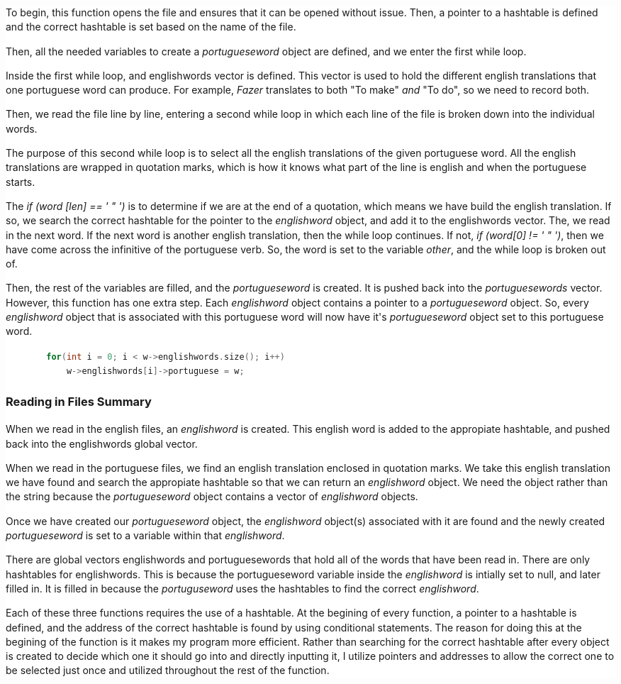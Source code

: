 To begin, this function opens the file and ensures that it can be opened without issue. Then, a pointer to a hashtable is defined and the correct hashtable is set based on the name of the file. 

Then, all the needed variables to create a *portugueseword* object are defined, and we enter the first while loop. 

Inside the first while loop, and englishwords vector is defined. This vector is used to hold the different english translations that one portuguese word can produce. For example, *Fazer* translates to both "To make" *and* "To do", so we need to record both. 

Then, we read the file line by line, entering a second while loop in which each line of the file is broken down into the individual words. 

The purpose of this second while loop is to select all the english translations of the given portuguese word. All the english translations are wrapped in quotation marks, which is how it knows what part of the line is english and when the portuguese starts. 

The *if (word [len] == ' " ')* is to determine if we are at the end of a quotation, which means we have build the english translation. If so, we search the correct hashtable for the pointer to the *englishword* object, and add it to the englishwords vector. The, we read in the next word. If the next word is another english translation, then the while loop continues. If not, *if (word[0] != ' " ')*, then we have come across the infinitive of the portuguese verb. So, the word is set to the variable *other*, and the while loop is broken out of. 

Then, the rest of the variables are filled, and the *portugueseword* is created. It is pushed back into the *portuguesewords* vector. However, this function has one extra step. Each *englishword* object contains a pointer to a *portugueseword* object. So, every *englishword* object that is associated with this portuguese word will now have it's *portugueseword* object set to this portuguese word. 

```cpp
        for(int i = 0; i < w->englishwords.size(); i++)
            w->englishwords[i]->portuguese = w;
```


### Reading in Files Summary


When we read in the english files, an *englishword* is created. This english word is added to the appropiate hashtable, and pushed back into the englishwords global vector. 

When we read in the portuguese files, we find an english translation enclosed in quotation marks. We take this english translation we have found and search the appropiate hashtable so that we can return an *englishword* object. We need the object rather than the string because the *portugueseword* object contains a vector of *englishword* objects. 

Once we have created our *portugueseword* object, the *englishword* object(s) associated with it are found and the newly created *portugueseword* is set to a variable within that *englishword*.

There are global vectors englishwords and portuguesewords that hold all of the words that have been read in. There are only hashtables for englishwords. This is because the portugueseword variable inside the *englishword* is intially set to null, and later filled in. It is filled in because the *portuguseword* uses the hashtables to find the correct *englishword*. 

Each of these three functions requires the use of a hashtable. At the begining of every function, a pointer to a hashtable is defined, and the address of the correct hashtable is found by using conditional statements. The reason for doing this at the begining of the function is it makes my program more efficient. Rather than searching for the correct hashtable after every object is created to decide which one it should go into and directly inputting it, I utilize pointers and addresses to allow the correct one to be selected just once and utilized throughout the rest of the function. 

